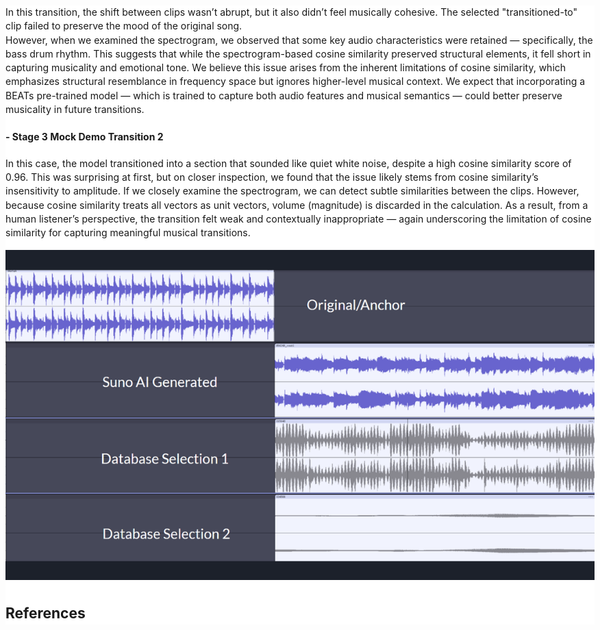 In this transition, the shift between clips wasn’t abrupt, but it also didn’t feel musically cohesive. The selected "transitioned-to" clip failed to preserve the mood of the original song. 	
However, when we examined the spectrogram, we observed that some key audio characteristics were retained — specifically, the bass drum rhythm. This suggests that while the spectrogram-based cosine similarity preserved structural elements, it fell short in capturing musicality and emotional tone.
We believe this issue arises from the inherent limitations of cosine similarity, which emphasizes structural resemblance in frequency space but ignores higher-level musical context. We expect that incorporating a BEATs pre-trained model — which is trained to capture both audio features and musical semantics — could better preserve musicality in future transitions.


#### - Stage 3 Mock Demo Transition 2
<audio controls>
  <source src="./res/kinda_bad.wav" type="audio/wav">
</audio>

In this case, the model transitioned into a section that sounded like quiet white noise, despite a high cosine similarity score of 0.96. This was surprising at first, but on closer inspection, we found that the issue likely stems from cosine similarity’s insensitivity to amplitude.
If we closely examine the spectrogram, we can detect subtle similarities between the clips. However, because cosine similarity treats all vectors as unit vectors, volume (magnitude) is discarded in the calculation. As a result, from a human listener’s perspective, the transition felt weak and contextually inappropriate — again underscoring the limitation of cosine similarity for capturing meaningful musical transitions.
  
<img src="./res/spectrogram.png" alt="generative AI diagram">


## References
